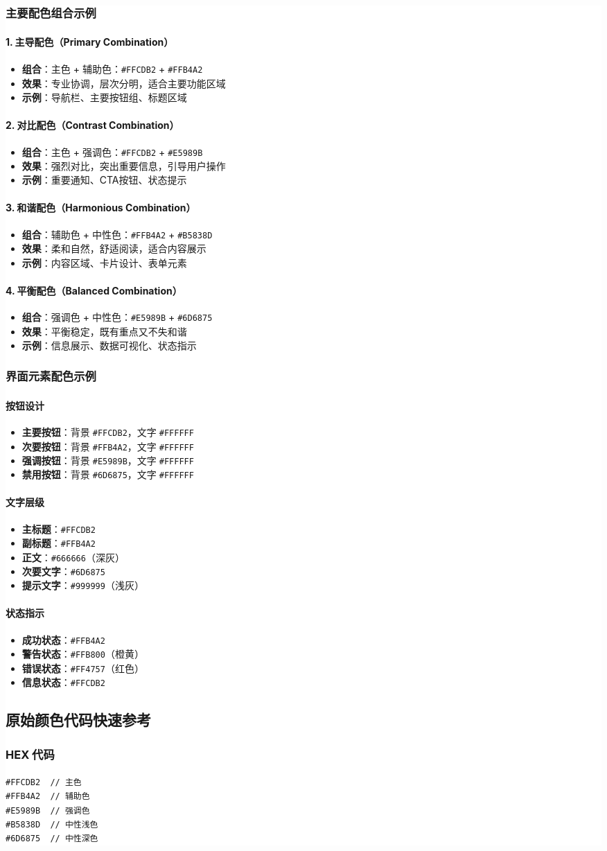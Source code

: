 ### 主要配色组合示例

#### 1. 主导配色（Primary Combination）
- **组合**：主色 + 辅助色：`#FFCDB2` + `#FFB4A2`
- **效果**：专业协调，层次分明，适合主要功能区域
- **示例**：导航栏、主要按钮组、标题区域

#### 2. 对比配色（Contrast Combination）
- **组合**：主色 + 强调色：`#FFCDB2` + `#E5989B`
- **效果**：强烈对比，突出重要信息，引导用户操作
- **示例**：重要通知、CTA按钮、状态提示

#### 3. 和谐配色（Harmonious Combination）
- **组合**：辅助色 + 中性色：`#FFB4A2` + `#B5838D`
- **效果**：柔和自然，舒适阅读，适合内容展示
- **示例**：内容区域、卡片设计、表单元素

#### 4. 平衡配色（Balanced Combination）
- **组合**：强调色 + 中性色：`#E5989B` + `#6D6875`
- **效果**：平衡稳定，既有重点又不失和谐
- **示例**：信息展示、数据可视化、状态指示

### 界面元素配色示例

#### 按钮设计
- **主要按钮**：背景 `#FFCDB2`，文字 `#FFFFFF`
- **次要按钮**：背景 `#FFB4A2`，文字 `#FFFFFF`
- **强调按钮**：背景 `#E5989B`，文字 `#FFFFFF`
- **禁用按钮**：背景 `#6D6875`，文字 `#FFFFFF`

#### 文字层级
- **主标题**：`#FFCDB2`
- **副标题**：`#FFB4A2`
- **正文**：`#666666`（深灰）
- **次要文字**：`#6D6875`
- **提示文字**：`#999999`（浅灰）

#### 状态指示
- **成功状态**：`#FFB4A2`
- **警告状态**：`#FFB800`（橙黄）
- **错误状态**：`#FF4757`（红色）
- **信息状态**：`#FFCDB2`

## 原始颜色代码快速参考

### HEX 代码
```
#FFCDB2  // 主色
#FFB4A2  // 辅助色
#E5989B  // 强调色
#B5838D  // 中性浅色
#6D6875  // 中性深色
```
